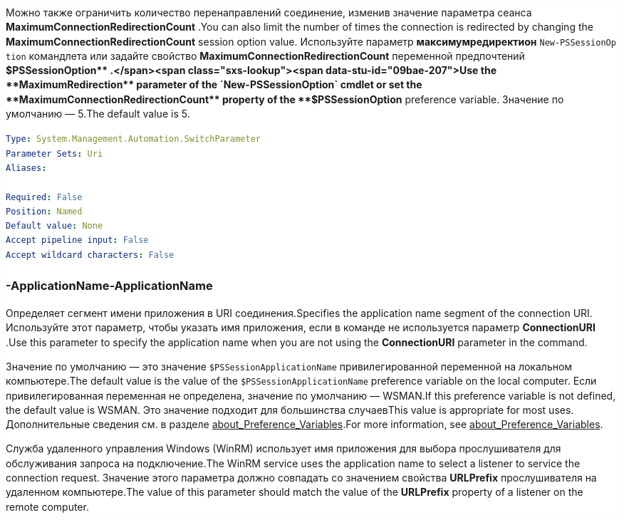 <span data-ttu-id="09bae-206">Можно также ограничить количество перенаправлений соединение, изменив значение параметра сеанса **MaximumConnectionRedirectionCount** .</span><span class="sxs-lookup"><span data-stu-id="09bae-206">You can also limit the number of times the connection is redirected by changing the **MaximumConnectionRedirectionCount** session option value.</span></span> <span data-ttu-id="09bae-207">Используйте параметр **максимумредиректион** `New-PSSessionOption` командлета или задайте свойство **MaximumConnectionRedirectionCount** переменной предпочтений **$PSSessionOption** .</span><span class="sxs-lookup"><span data-stu-id="09bae-207">Use the **MaximumRedirection** parameter of the `New-PSSessionOption` cmdlet or set the **MaximumConnectionRedirectionCount** property of the **$PSSessionOption** preference variable.</span></span> <span data-ttu-id="09bae-208">Значение по умолчанию — 5.</span><span class="sxs-lookup"><span data-stu-id="09bae-208">The default value is 5.</span></span>

```yaml
Type: System.Management.Automation.SwitchParameter
Parameter Sets: Uri
Aliases:

Required: False
Position: Named
Default value: None
Accept pipeline input: False
Accept wildcard characters: False
```

### <span data-ttu-id="09bae-209">-ApplicationName</span><span class="sxs-lookup"><span data-stu-id="09bae-209">-ApplicationName</span></span>

<span data-ttu-id="09bae-210">Определяет сегмент имени приложения в URI соединения.</span><span class="sxs-lookup"><span data-stu-id="09bae-210">Specifies the application name segment of the connection URI.</span></span> <span data-ttu-id="09bae-211">Используйте этот параметр, чтобы указать имя приложения, если в команде не используется параметр **ConnectionURI** .</span><span class="sxs-lookup"><span data-stu-id="09bae-211">Use this parameter to specify the application name when you are not using the **ConnectionURI** parameter in the command.</span></span>

<span data-ttu-id="09bae-212">Значение по умолчанию — это значение `$PSSessionApplicationName` привилегированной переменной на локальном компьютере.</span><span class="sxs-lookup"><span data-stu-id="09bae-212">The default value is the value of the `$PSSessionApplicationName` preference variable on the local computer.</span></span> <span data-ttu-id="09bae-213">Если привилегированная переменная не определена, значение по умолчанию — WSMAN.</span><span class="sxs-lookup"><span data-stu-id="09bae-213">If this preference variable is not defined, the default value is WSMAN.</span></span> <span data-ttu-id="09bae-214">Это значение подходит для большинства случаев</span><span class="sxs-lookup"><span data-stu-id="09bae-214">This value is appropriate for most uses.</span></span> <span data-ttu-id="09bae-215">Дополнительные сведения см. в разделе [about_Preference_Variables](About/about_Preference_Variables.md).</span><span class="sxs-lookup"><span data-stu-id="09bae-215">For more information, see [about_Preference_Variables](About/about_Preference_Variables.md).</span></span>

<span data-ttu-id="09bae-216">Служба удаленного управления Windows (WinRM) использует имя приложения для выбора прослушивателя для обслуживания запроса на подключение.</span><span class="sxs-lookup"><span data-stu-id="09bae-216">The WinRM service uses the application name to select a listener to service the connection request.</span></span>
<span data-ttu-id="09bae-217">Значение этого параметра должно совпадать со значением свойства **URLPrefix** прослушивателя на удаленном компьютере.</span><span class="sxs-lookup"><span data-stu-id="09bae-217">The value of this parameter should match the value of the **URLPrefix** property of a listener on the remote computer.</span></span>
